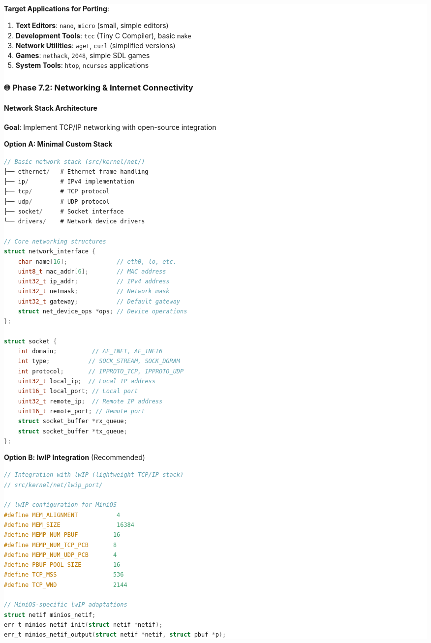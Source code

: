 **Target Applications for Porting**:
1. **Text Editors**: `nano`, `micro` (small, simple editors)
2. **Development Tools**: `tcc` (Tiny C Compiler), basic `make`
3. **Network Utilities**: `wget`, `curl` (simplified versions)
4. **Games**: `nethack`, `2048`, simple SDL games
5. **System Tools**: `htop`, `ncurses` applications

### 🌐 Phase 7.2: Networking & Internet Connectivity

#### Network Stack Architecture
**Goal**: Implement TCP/IP networking with open-source integration

**Option A: Minimal Custom Stack**
```c
// Basic network stack (src/kernel/net/)
├── ethernet/   # Ethernet frame handling
├── ip/         # IPv4 implementation  
├── tcp/        # TCP protocol
├── udp/        # UDP protocol
├── socket/     # Socket interface
└── drivers/    # Network device drivers

// Core networking structures
struct network_interface {
    char name[16];              // eth0, lo, etc.
    uint8_t mac_addr[6];        // MAC address
    uint32_t ip_addr;           // IPv4 address
    uint32_t netmask;           // Network mask
    uint32_t gateway;           // Default gateway
    struct net_device_ops *ops; // Device operations
};

struct socket {
    int domain;          // AF_INET, AF_INET6
    int type;           // SOCK_STREAM, SOCK_DGRAM
    int protocol;       // IPPROTO_TCP, IPPROTO_UDP
    uint32_t local_ip;  // Local IP address
    uint16_t local_port; // Local port
    uint32_t remote_ip;  // Remote IP address
    uint16_t remote_port; // Remote port
    struct socket_buffer *rx_queue;
    struct socket_buffer *tx_queue;
};
```

**Option B: lwIP Integration** (Recommended)
```c
// Integration with lwIP (lightweight TCP/IP stack)
// src/kernel/net/lwip_port/

// lwIP configuration for MiniOS
#define MEM_ALIGNMENT           4
#define MEM_SIZE                16384
#define MEMP_NUM_PBUF          16
#define MEMP_NUM_TCP_PCB       8
#define MEMP_NUM_UDP_PCB       4
#define PBUF_POOL_SIZE         16
#define TCP_MSS                536
#define TCP_WND                2144

// MiniOS-specific lwIP adaptations
struct netif minios_netif;
err_t minios_netif_init(struct netif *netif);
err_t minios_netif_output(struct netif *netif, struct pbuf *p);
```